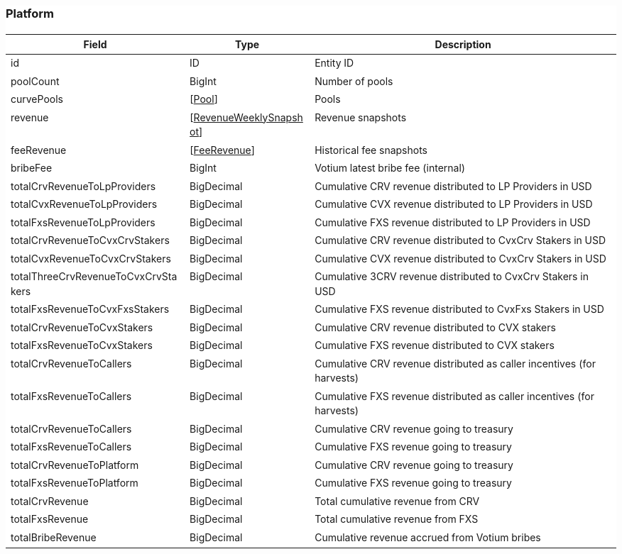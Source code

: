 ### Platform

| Field                               | Type                                                          | Description                                                            |
| ----------------------------------- | ------------------------------------------------------------- | ---------------------------------------------------------------------- |
| id                                  | ID                                                            | Entity ID                                                              |
| poolCount                           | BigInt                                                        | Number of pools                                                        |
| curvePools                          | \[[Pool](entities.md#pool)]                                   | Pools                                                                  |
| revenue                             | \[[RevenueWeeklySnapshot](entities.md#revenueweeklysnapshot)] | Revenue snapshots                                                      |
| feeRevenue                          | \[[FeeRevenue](entities.md#feerevenue)]                       | Historical fee snapshots                                               |
| bribeFee                            | BigInt                                                        | Votium latest bribe fee (internal)                                     |
| totalCrvRevenueToLpProviders        | BigDecimal                                                    | Cumulative CRV revenue distributed to LP Providers in USD              |
| totalCvxRevenueToLpProviders        | BigDecimal                                                    | Cumulative CVX revenue distributed to LP Providers in USD              |
| totalFxsRevenueToLpProviders        | BigDecimal                                                    | Cumulative FXS revenue distributed to LP Providers in USD              |
| totalCrvRevenueToCvxCrvStakers      | BigDecimal                                                    | Cumulative CRV revenue distributed to CvxCrv Stakers in USD            |
| totalCvxRevenueToCvxCrvStakers      | BigDecimal                                                    | Cumulative CVX revenue distributed to CvxCrv Stakers in USD            |
| totalThreeCrvRevenueToCvxCrvStakers | BigDecimal                                                    | Cumulative 3CRV revenue distributed to CvxCrv Stakers in USD           |
| totalFxsRevenueToCvxFxsStakers      | BigDecimal                                                    | Cumulative FXS revenue distributed to CvxFxs Stakers in USD            |
| totalCrvRevenueToCvxStakers         | BigDecimal                                                    | Cumulative CRV revenue distributed to CVX stakers                      |
| totalFxsRevenueToCvxStakers         | BigDecimal                                                    | Cumulative FXS revenue distributed to CVX stakers                      |
| totalCrvRevenueToCallers            | BigDecimal                                                    | Cumulative CRV revenue distributed as caller incentives (for harvests) |
| totalFxsRevenueToCallers            | BigDecimal                                                    | Cumulative FXS revenue distributed as caller incentives (for harvests) |
| totalCrvRevenueToCallers            | BigDecimal                                                    | Cumulative CRV revenue going to treasury                               |
| totalFxsRevenueToCallers            | BigDecimal                                                    | Cumulative FXS revenue going to treasury                               |
| totalCrvRevenueToPlatform           | BigDecimal                                                    | Cumulative CRV revenue going to treasury                               |
| totalFxsRevenueToPlatform           | BigDecimal                                                    | Cumulative FXS revenue going to treasury                               |
| totalCrvRevenue                     | BigDecimal                                                    | Total cumulative revenue from CRV                                      |
| totalFxsRevenue                     | BigDecimal                                                    | Total cumulative revenue from FXS                                      |
| totalBribeRevenue                   | BigDecimal                                                    | Cumulative revenue accrued from Votium bribes                          |
